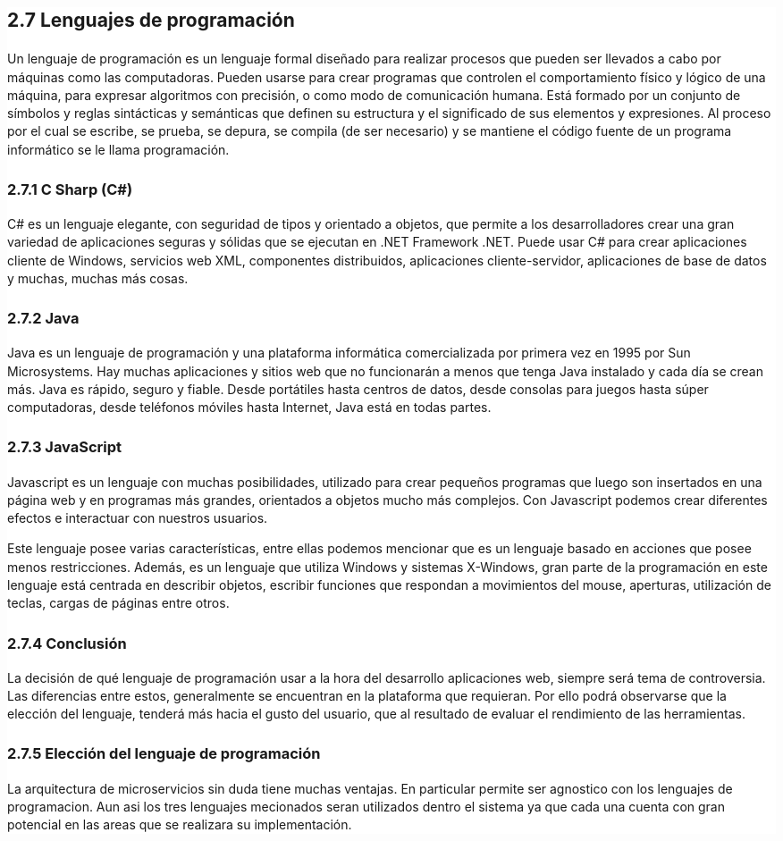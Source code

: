 
## 2.7 Lenguajes de programación

Un lenguaje de programación es un lenguaje formal diseñado para realizar procesos que pueden ser llevados a cabo por máquinas como las computadoras.
Pueden usarse para crear programas que controlen el comportamiento físico y lógico de una máquina, para expresar algoritmos con precisión, o como modo de comunicación humana.
Está formado por un conjunto de símbolos y reglas sintácticas y semánticas que definen su estructura y el significado de sus elementos y expresiones. Al proceso por el cual se escribe, se prueba, se depura, se compila (de ser necesario) y se mantiene el código fuente de un programa informático se le llama programación.

### 2.7.1 C Sharp (C#)

C# es un lenguaje elegante, con seguridad de tipos y orientado a objetos, que permite a los desarrolladores crear una gran variedad de aplicaciones seguras y sólidas que se ejecutan en .NET Framework .NET. Puede usar C# para crear aplicaciones cliente de Windows, servicios web XML, componentes distribuidos, aplicaciones cliente-servidor, aplicaciones de base de datos y muchas, muchas más cosas.

### 2.7.2 Java

Java es un lenguaje de programación y una plataforma informática comercializada por primera vez en 1995 por Sun Microsystems. Hay muchas aplicaciones y sitios web que no funcionarán a menos que tenga Java instalado y cada día se crean más. Java es rápido, seguro y fiable. Desde portátiles hasta centros de datos, desde consolas para juegos hasta súper computadoras, desde teléfonos móviles hasta Internet, Java está en todas partes.

### 2.7.3 JavaScript

Javascript es un lenguaje con muchas posibilidades, utilizado para crear pequeños programas que luego son insertados en una página web y en programas más grandes, orientados a objetos mucho más complejos. Con Javascript podemos crear diferentes efectos e interactuar con nuestros usuarios.

Este lenguaje posee varias características, entre ellas podemos mencionar que es un lenguaje basado en acciones que posee menos restricciones. Además, es un lenguaje que utiliza Windows y sistemas X-Windows, gran parte de la programación en este lenguaje está centrada en describir objetos, escribir funciones que respondan a movimientos del mouse, aperturas, utilización de teclas, cargas de páginas entre otros.

### 2.7.4 Conclusión

La decisión de qué lenguaje de programación usar a la hora del desarrollo aplicaciones web, siempre será tema de controversia. Las diferencias entre estos, generalmente se encuentran en la plataforma que requieran. Por ello podrá observarse que la elección del lenguaje, tenderá más hacia el gusto del usuario, que al resultado de evaluar el rendimiento de las herramientas.

### 2.7.5 Elección del lenguaje de programación

La arquitectura de microservicios sin duda tiene muchas ventajas. En particular permite ser agnostico con los lenguajes de programacion. Aun asi los tres lenguajes mecionados seran utilizados dentro el sistema ya que cada una cuenta con gran potencial en las areas que se realizara su implementación.
